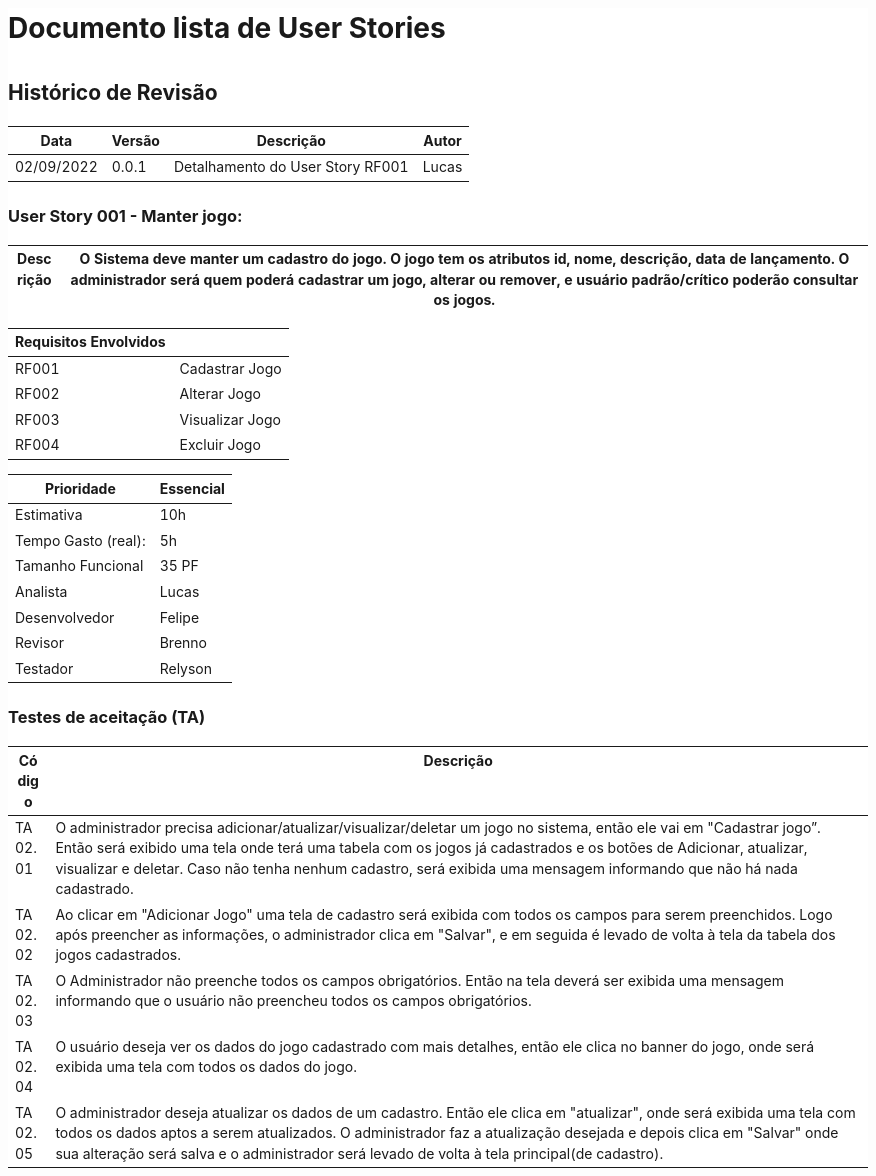 # Documento lista de User Stories

## Histórico de Revisão

Data | Versão |  Descrição |  Autor
---- | ------ | ---------- | -----
02/09/2022 | 0.0.1 | Detalhamento do User Story RF001 | Lucas

### User Story 001 - Manter jogo:

Descrição | O Sistema deve manter um cadastro do jogo. O jogo tem os atributos id, nome, descrição, data de lançamento. O administrador será quem poderá cadastrar um jogo, alterar ou remover, e usuário padrão/crítico poderão consultar os jogos.
--------- | -----------------------------------------------

Requisitos Envolvidos |       |
--------------------- | -------
RF001 | Cadastrar Jogo|
RF002 | Alterar Jogo|
RF003 | Visualizar Jogo |
RF004 | Excluir Jogo  |

Prioridade | Essencial
---------- | --------
Estimativa | 10h
Tempo Gasto (real): | 5h 
Tamanho Funcional | 35 PF
Analista | Lucas
Desenvolvedor | Felipe
Revisor | Brenno
Testador | Relyson

### Testes de aceitação (TA) 
Código | Descrição
-------|----------
TA02.01 | O administrador precisa adicionar/atualizar/visualizar/deletar um jogo no sistema, então ele vai em "Cadastrar jogo”. Então será exibido uma tela onde terá uma tabela com os jogos já cadastrados e os botões de Adicionar, atualizar, visualizar e deletar. Caso não tenha nenhum cadastro, será exibida uma mensagem informando que não há nada cadastrado.
TA02.02| Ao clicar em "Adicionar Jogo" uma tela de cadastro será exibida com todos os campos para serem preenchidos. Logo após preencher as informações, o administrador clica em "Salvar", e em seguida é levado de volta à tela da tabela dos jogos cadastrados.
TA02.03| O Administrador não preenche todos os campos obrigatórios. Então na tela deverá ser exibida uma mensagem informando que o usuário não preencheu todos os campos obrigatórios.
TA02.04| O usuário deseja ver os dados do jogo cadastrado com mais detalhes, então ele clica no banner do jogo, onde será exibida uma tela com todos os dados do jogo.
TA02.05| O administrador deseja atualizar os dados de um cadastro. Então ele clica em "atualizar", onde será exibida uma tela com todos os dados aptos a serem atualizados. O administrador faz a atualização desejada e depois clica em "Salvar" onde sua alteração será salva e o administrador será levado de volta à tela principal(de cadastro).
